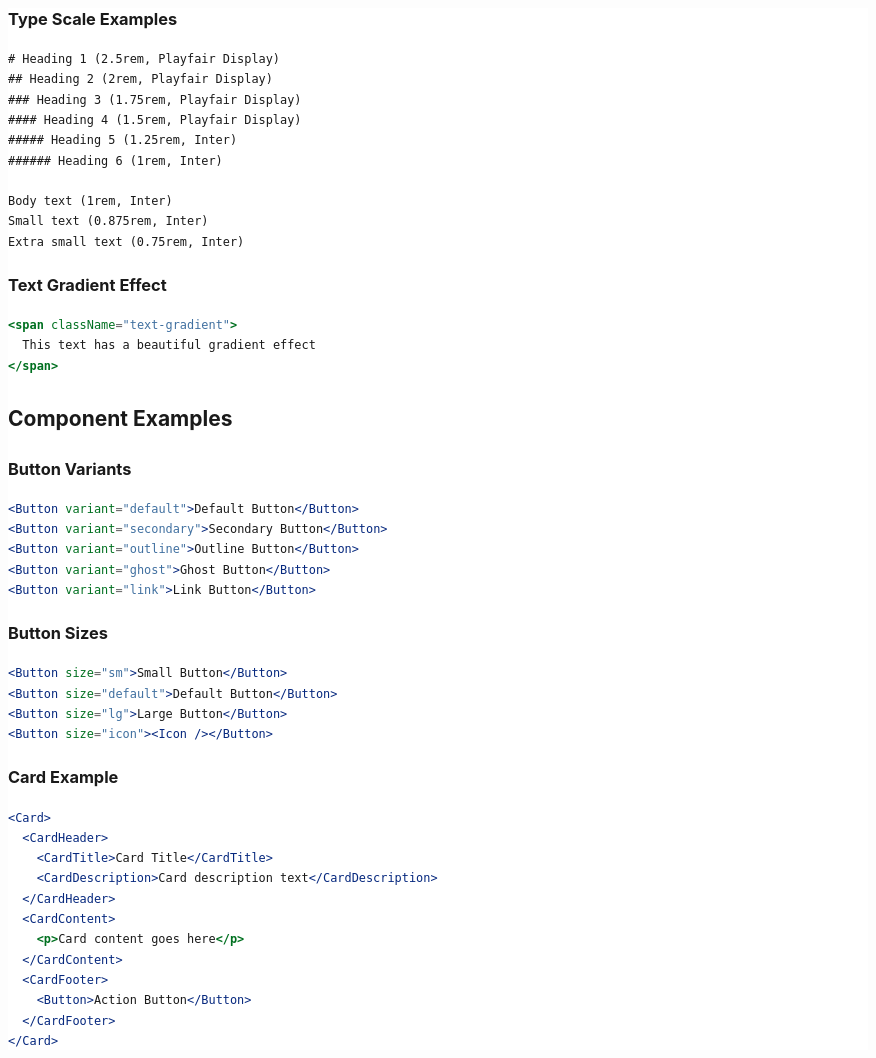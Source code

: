 ### Type Scale Examples

```
# Heading 1 (2.5rem, Playfair Display)
## Heading 2 (2rem, Playfair Display)
### Heading 3 (1.75rem, Playfair Display)
#### Heading 4 (1.5rem, Playfair Display)
##### Heading 5 (1.25rem, Inter)
###### Heading 6 (1rem, Inter)

Body text (1rem, Inter)
Small text (0.875rem, Inter)
Extra small text (0.75rem, Inter)
```

### Text Gradient Effect

```jsx
<span className="text-gradient">
  This text has a beautiful gradient effect
</span>
```

## Component Examples

### Button Variants

```jsx
<Button variant="default">Default Button</Button>
<Button variant="secondary">Secondary Button</Button>
<Button variant="outline">Outline Button</Button>
<Button variant="ghost">Ghost Button</Button>
<Button variant="link">Link Button</Button>
```

### Button Sizes

```jsx
<Button size="sm">Small Button</Button>
<Button size="default">Default Button</Button>
<Button size="lg">Large Button</Button>
<Button size="icon"><Icon /></Button>
```

### Card Example

```jsx
<Card>
  <CardHeader>
    <CardTitle>Card Title</CardTitle>
    <CardDescription>Card description text</CardDescription>
  </CardHeader>
  <CardContent>
    <p>Card content goes here</p>
  </CardContent>
  <CardFooter>
    <Button>Action Button</Button>
  </CardFooter>
</Card>
```
